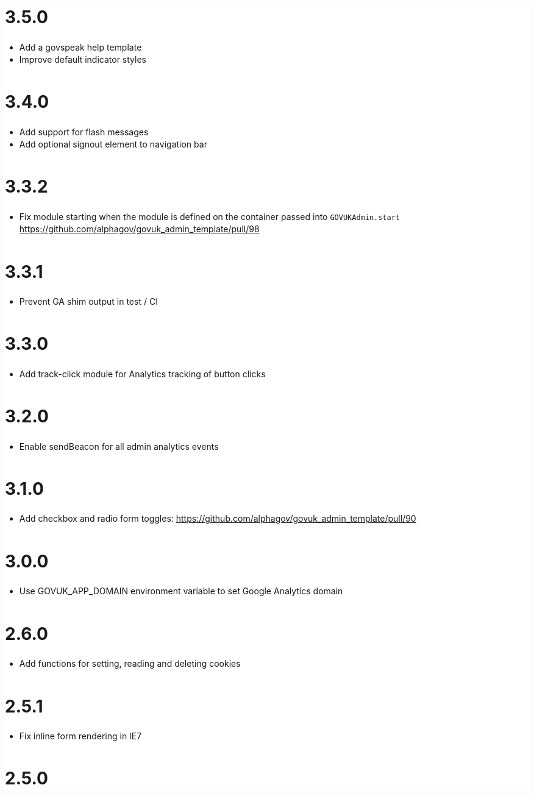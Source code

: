 # 3.5.0

* Add a govspeak help template
* Improve default indicator styles

# 3.4.0

* Add support for flash messages
* Add optional signout element to navigation bar

# 3.3.2

* Fix module starting when the module is defined on the container passed into `GOVUKAdmin.start` https://github.com/alphagov/govuk_admin_template/pull/98

# 3.3.1

* Prevent GA shim output in test / CI

# 3.3.0

* Add track-click module for Analytics tracking of button clicks

# 3.2.0

* Enable sendBeacon for all admin analytics events

# 3.1.0

* Add checkbox and radio form toggles: https://github.com/alphagov/govuk_admin_template/pull/90

# 3.0.0

* Use GOVUK_APP_DOMAIN environment variable to set Google Analytics domain

# 2.6.0

* Add functions for setting, reading and deleting cookies

# 2.5.1

* Fix inline form rendering in IE7

# 2.5.0
